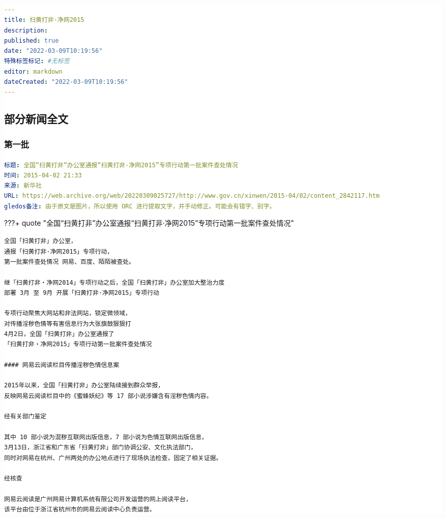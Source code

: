 ```yaml
---
title: 扫黄打非·净网2015
description:
published: true
date: "2022-03-09T10:19:56"
特殊标签标记: #无标签
editor: markdown
dateCreated: "2022-03-09T10:19:56"
---
```


## 部分新闻全文

### 第一批

```YAML
标题: 全国“扫黄打非”办公室通报“扫黄打非·净网2015”专项行动第一批案件查处情况
时间: 2015-04-02 21:33
来源: 新华社
URL: https://web.archive.org/web/20220309025727/http://www.gov.cn/xinwen/2015-04/02/content_2842117.htm
gledos备注: 由于原文是图片，所以使用 ORC 进行提取文字，并手动修正。可能会有错字、别字。
```

???+ quote "全国“扫黄打非”办公室通报“扫黄打非·净网2015”专项行动第一批案件查处情况"

    全国「扫黄打非」办公室，
    通报「扫黄打非·净网2015」专项行动，
    第一批案件查处情况 网易、百度、陌陌被查处。
    
    继「扫黄打非・净网2014」专项行动之后，全国「扫黄打非」办公室加大整治力度
    部署 3月 至 9月 开展「扫黄打非·净网2015」专项行动
    
    专项行动聚焦大网站和非法网站，锁定微领域，
    对传播淫秽色情等有害信息行为大张旗鼓狠狠打
    4月2日，全国「扫黄打非」办公室通报了
    「扫黄打非・净网2015」专项行动第一批案件查处情况
    
    #### 网易云阅读栏目传播淫秽色情信息案
    
    2015年以来，全国「扫黄打非」办公室陆续接到群众举报，
    反映网易云阅读栏目中的《蜜蜂妖纪》等 17 部小说涉嫌含有淫秽色情内容。
    
    经有关部门鉴定
    
    其中 10 部小说为混秽互联网出版信息，7 部小说为色情互联网出版信息，
    3月13日，浙江省和广东省「扫黄打非」部门协调公安、文化执法部门，
    同时对网易在杭州、广州两处的办公地点进行了现场执法检查，固定了相关证据。
    
    经核查
    
    网易云阅读是广州网易计算机系统有限公司开发运营的网上阅读平台，
    该平台由位于浙江省杭州市的网易云阅读中心负责运营。
    